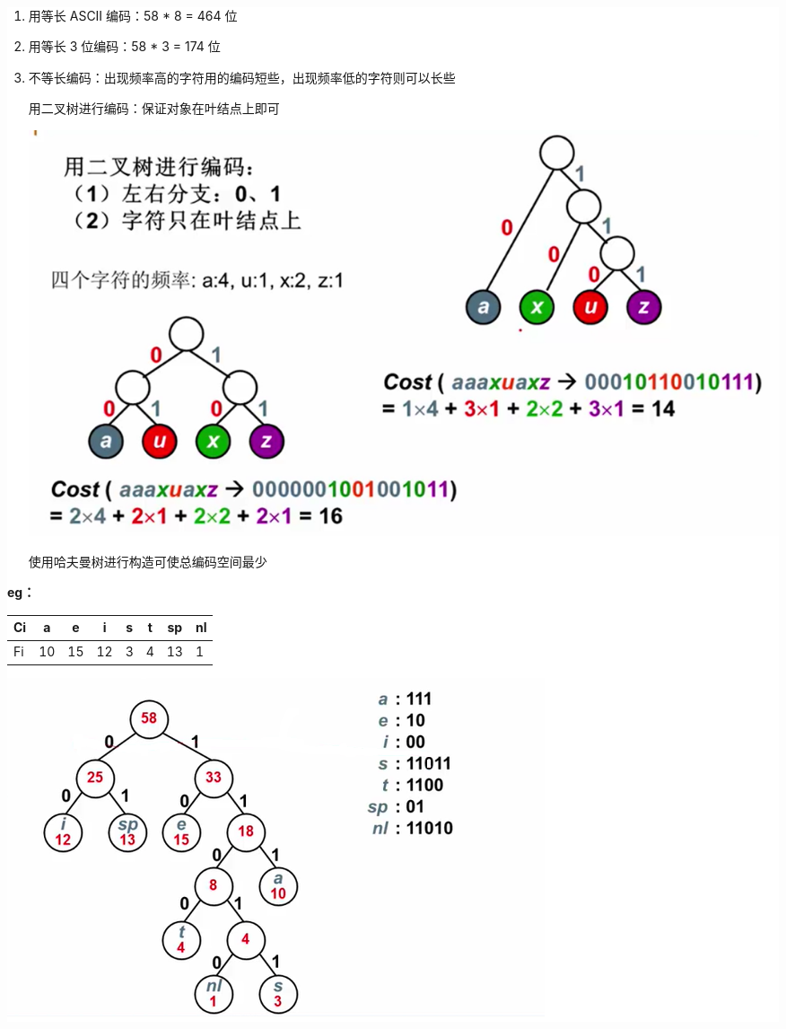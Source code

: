  1. 用等长 ASCII 编码：58 * 8 = 464 位
  2. 用等长 3 位编码：58 * 3 = 174 位
  3. 不等长编码：出现频率高的字符用的编码短些，出现频率低的字符则可以长些

     用二叉树进行编码：保证对象在叶结点上即可

     ![image-20201122164616483](/images/tree/image-20201122164616483.png)

     使用哈夫曼树进行构造可使总编码空间最少

  **eg：**

  | Ci   | a    | e    | i    | s    | t    | sp   | nl   |
  | ---- | ---- | ---- | ---- | ---- | ---- | ---- | ---- |
  | Fi   | 10   | 15   | 12   | 3    | 4    | 13   | 1    |

![image-20201122165119740](/images/tree/image-20201122165119740.png)
